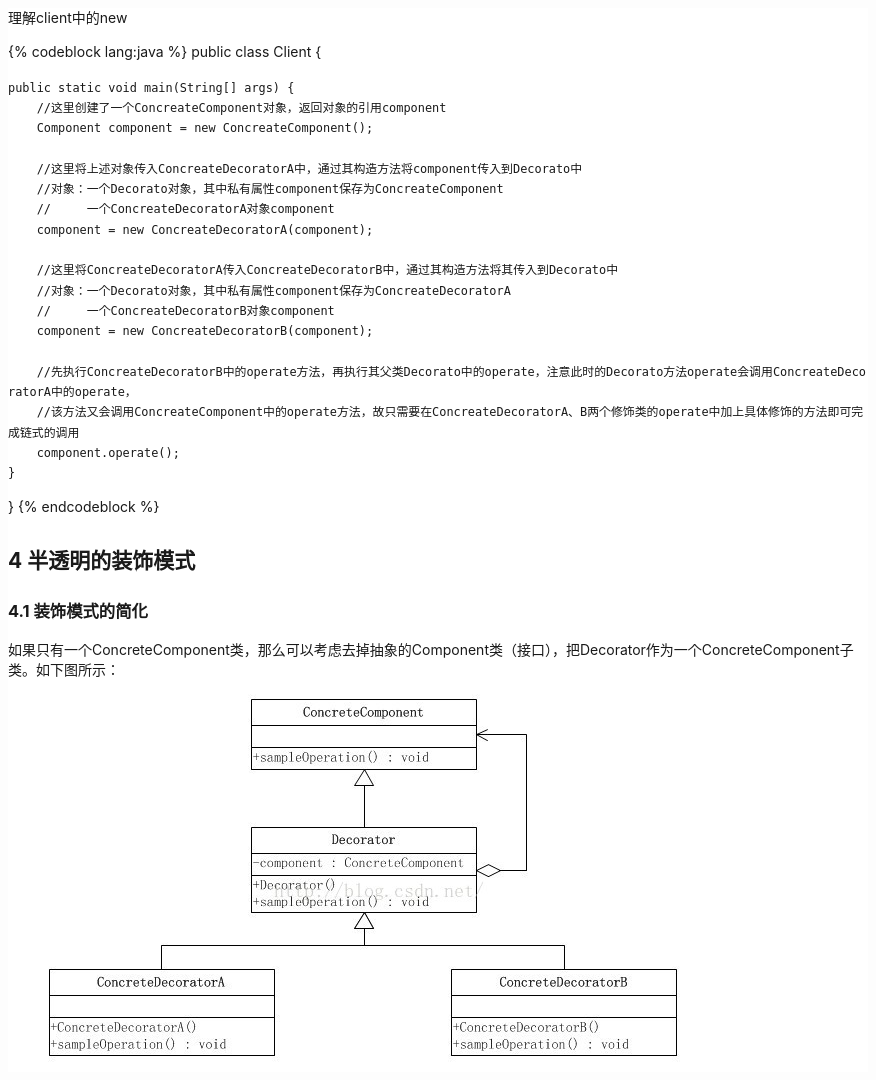 理解client中的new

{% codeblock lang:java %}
public class Client {

    public static void main(String[] args) {
        //这里创建了一个ConcreateComponent对象，返回对象的引用component
        Component component = new ConcreateComponent();

        //这里将上述对象传入ConcreateDecoratorA中，通过其构造方法将component传入到Decorato中
        //对象：一个Decorato对象，其中私有属性component保存为ConcreateComponent
        //     一个ConcreateDecoratorA对象component
        component = new ConcreateDecoratorA(component);

        //这里将ConcreateDecoratorA传入ConcreateDecoratorB中，通过其构造方法将其传入到Decorato中
        //对象：一个Decorato对象，其中私有属性component保存为ConcreateDecoratorA
        //     一个ConcreateDecoratorB对象component
        component = new ConcreateDecoratorB(component);

        //先执行ConcreateDecoratorB中的operate方法，再执行其父类Decorato中的operate，注意此时的Decorato方法operate会调用ConcreateDecoratorA中的operate，
        //该方法又会调用ConcreateComponent中的operate方法，故只需要在ConcreateDecoratorA、B两个修饰类的operate中加上具体修饰的方法即可完成链式的调用
        component.operate();
    }

}
{% endcodeblock %}

## 4 半透明的装饰模式
### 4.1 装饰模式的简化
如果只有一个ConcreteComponent类，那么可以考虑去掉抽象的Component类（接口），把Decorator作为一个ConcreteComponent子类。如下图所示：

![5](java装饰模式/5.jpg)
